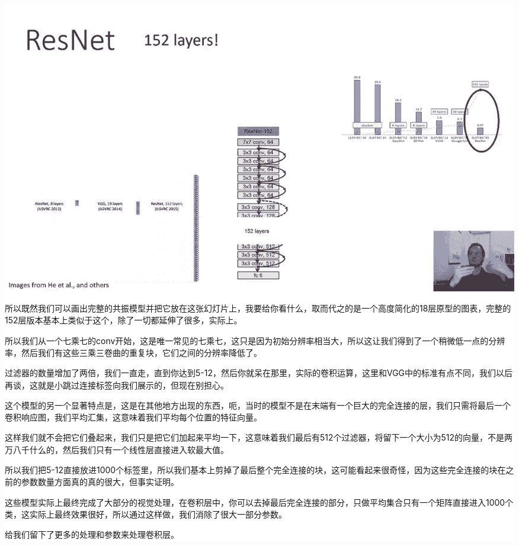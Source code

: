 ![](img/a4ff087f08c9f3d6c02fc80f7fb2bcb0_131.png)

所以既然我们可以画出完整的共振模型并把它放在这张幻灯片上，我要给你看什么，取而代之的是一个高度简化的18层原型的图表，完整的152层版本基本上类似于这个，除了一切都延伸了很多，实际上。

所以我们从一个七乘七的conv开始，这是唯一常见的七乘七，这只是因为初始分辨率相当大，所以这让我们得到了一个稍微低一点的分辨率，然后我们有这些三乘三卷曲的重复块，它们之间的分辨率降低了。

过滤器的数量增加了两倍，我们一直走，直到你达到5-12，然后你就呆在那里，实际的卷积运算，这里和VGG中的标准有点不同，我们以后再谈，这就是小跳过连接标签向我们展示的，但现在别担心。

这个模型的另一个显著特点是，这是在其他地方出现的东西，呃，当时的模型不是在末端有一个巨大的完全连接的层，我们只需将最后一个卷积响应图，我们平均汇集，这意味着我们平均每个位置的特征向量。

这样我们就不会把它们叠起来，我们只是把它们加起来平均一下，这意味着我们最后有512个过滤器，将留下一个大小为512的向量，不是两万八千什么的，然后我们只有一个线性层直接进入软最大值。

所以我们把5-12直接放进1000个标签里，所以我们基本上剪掉了最后整个完全连接的块，这可能看起来很奇怪，因为这些完全连接的块在之前的参数数量方面真的真的很大，但事实证明。

这些模型实际上最终完成了大部分的视觉处理，在卷积层中，你可以去掉最后完全连接的部分，只做平均集合只有一个矩阵直接进入1000个类，这实际上最终效果很好，所以通过这样做，我们消除了很大一部分参数。

给我们留下了更多的处理和参数来处理卷积层。
